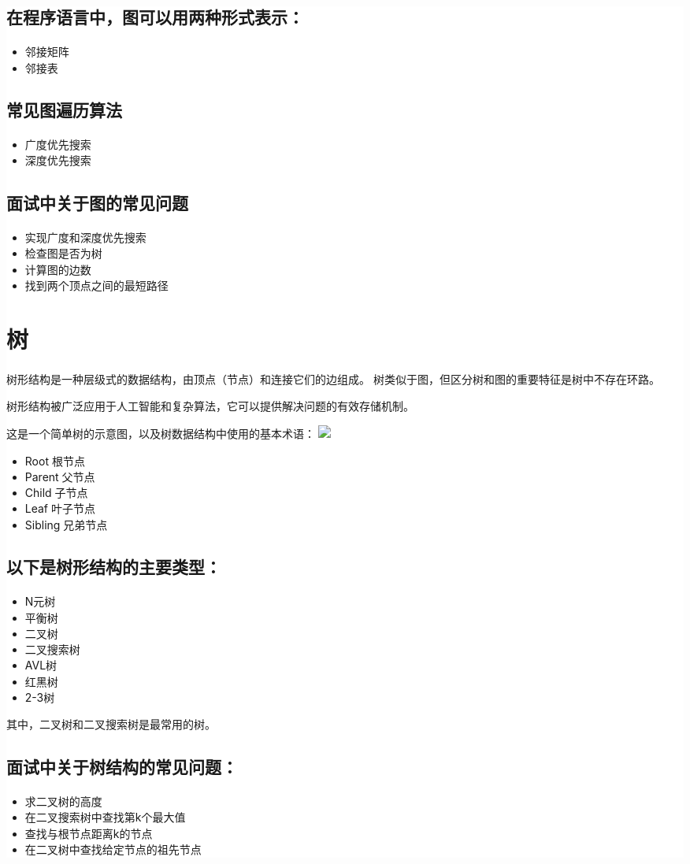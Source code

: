 ## 在程序语言中，图可以用两种形式表示：

- 邻接矩阵
- 邻接表

## 常见图遍历算法

- 广度优先搜索
- 深度优先搜索

## 面试中关于图的常见问题
 
- 实现广度和深度优先搜索
- 检查图是否为树
- 计算图的边数
- 找到两个顶点之间的最短路径


# 树

树形结构是一种层级式的数据结构，由顶点（节点）和连接它们的边组成。 树类似于图，但区分树和图的重要特征是树中不存在环路。

树形结构被广泛应用于人工智能和复杂算法，它可以提供解决问题的有效存储机制。

这是一个简单树的示意图，以及树数据结构中使用的基本术语：
![](https://i.imgur.com/wAMjjBW.jpg)

- Root 根节点
- Parent 父节点
- Child 子节点
- Leaf 叶子节点
- Sibling 兄弟节点



## 以下是树形结构的主要类型：

- N元树
- 平衡树
- 二叉树
- 二叉搜索树
- AVL树
- 红黑树
- 2-3树

其中，二叉树和二叉搜索树是最常用的树。

## 面试中关于树结构的常见问题：

- 求二叉树的高度
- 在二叉搜索树中查找第k个最大值
- 查找与根节点距离k的节点
- 在二叉树中查找给定节点的祖先节点
